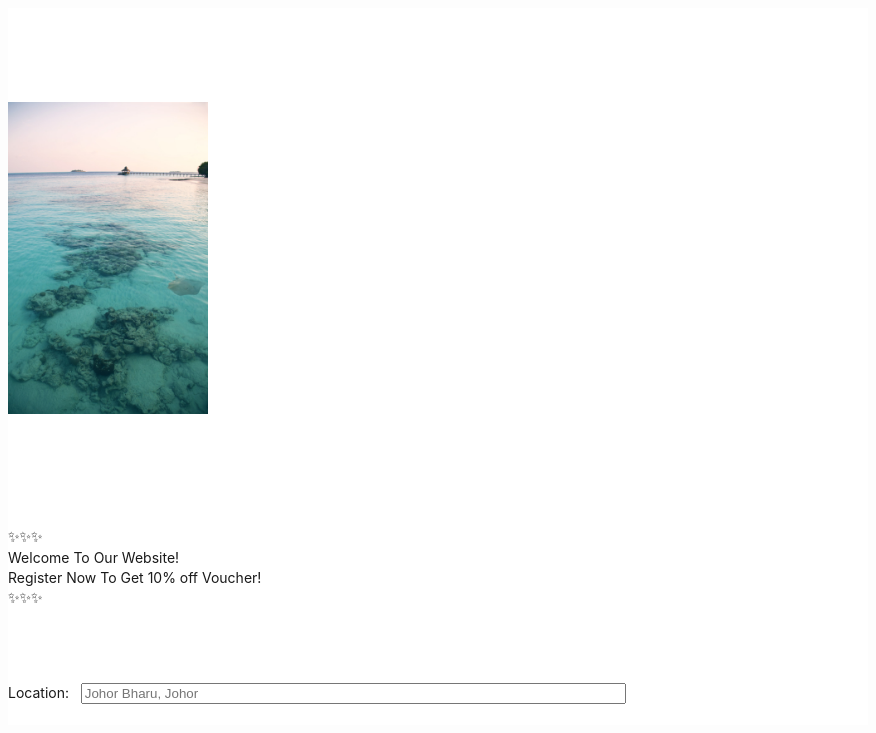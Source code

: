  <img src="relax.jpg" width="200" height="500">
  </td>
  
  <td align="center">
  <p> &#10024;&#10024;&#10024;
  <br>
  Welcome To Our Website!
  <br>
  Register Now To Get 10% off Voucher!
  <br>
  &#10024;&#10024;&#10024;
  </p>
  <br><br>
  <br>
  Location:
  &nbsp;
  <input type="text" placeholder="Johor Bharu, Johor" name="location" size=65 maxlength=65>
  <br><br>
